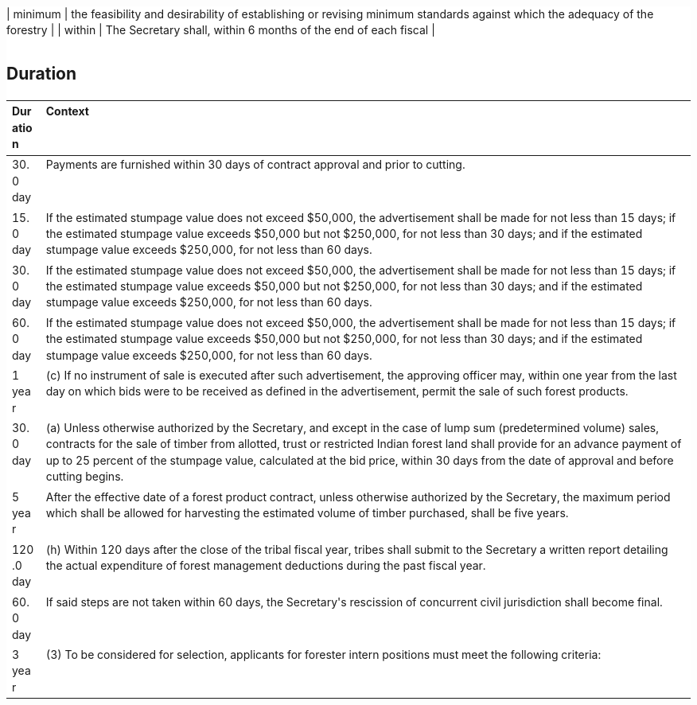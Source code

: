 | minimum       | the feasibility and desirability of establishing or revising minimum standards against which the adequacy of the forestry        |
| within        | The Secretary shall,  within 6 months of the end of each fiscal                                                                  |


## Duration

| Duration   | Context                                                                                                                                                                                                                                                                                                                                                                                                                                      |
|:-----------|:---------------------------------------------------------------------------------------------------------------------------------------------------------------------------------------------------------------------------------------------------------------------------------------------------------------------------------------------------------------------------------------------------------------------------------------------|
| 30.0 day   | Payments are furnished within 30 days of contract approval and prior to cutting.                                                                                                                                                                                                                                                                                                                                                             |
| 15.0 day   | If the estimated stumpage value does not exceed $50,000, the advertisement shall be made for not less than 15 days; if the estimated stumpage value exceeds $50,000 but not $250,000, for not less than 30 days; and if the estimated stumpage value exceeds $250,000, for not less than 60 days.                                                                                                                                            |
| 30.0 day   | If the estimated stumpage value does not exceed $50,000, the advertisement shall be made for not less than 15 days; if the estimated stumpage value exceeds $50,000 but not $250,000, for not less than 30 days; and if the estimated stumpage value exceeds $250,000, for not less than 60 days.                                                                                                                                            |
| 60.0 day   | If the estimated stumpage value does not exceed $50,000, the advertisement shall be made for not less than 15 days; if the estimated stumpage value exceeds $50,000 but not $250,000, for not less than 30 days; and if the estimated stumpage value exceeds $250,000, for not less than 60 days.                                                                                                                                            |
| 1 year     | (c) If no instrument of sale is executed after such advertisement, the approving officer may, within one year from the last day on which bids were to be received as defined in the advertisement, permit the sale of such forest products.                                                                                                                                                                                                  |
| 30.0 day   | (a) Unless otherwise authorized by the Secretary, and except in the case of lump sum (predetermined volume) sales, contracts for the sale of timber from allotted, trust or restricted Indian forest land shall provide for an advance payment of up to 25 percent of the stumpage value, calculated at the bid price, within 30 days from the date of approval and before cutting begins.                                                   |
| 5 year     | After the effective date of a forest product contract, unless otherwise authorized by the Secretary, the maximum period which shall be allowed for harvesting the estimated volume of timber purchased, shall be five years.                                                                                                                                                                                                                 |
| 120.0 day  | (h) Within 120 days after the close of the tribal fiscal year, tribes shall submit to the Secretary a written report detailing the actual expenditure of forest management deductions during the past fiscal year.                                                                                                                                                                                                                           |
| 60.0 day   | If said steps are not taken within 60 days, the Secretary's rescission of concurrent civil jurisdiction shall become final.                                                                                                                                                                                                                                                                                                                  |
| 3 year     | (3) To be considered for selection, applicants for forester intern positions must meet the following criteria:                                                                                                                                                                                                                                                                                                                               |